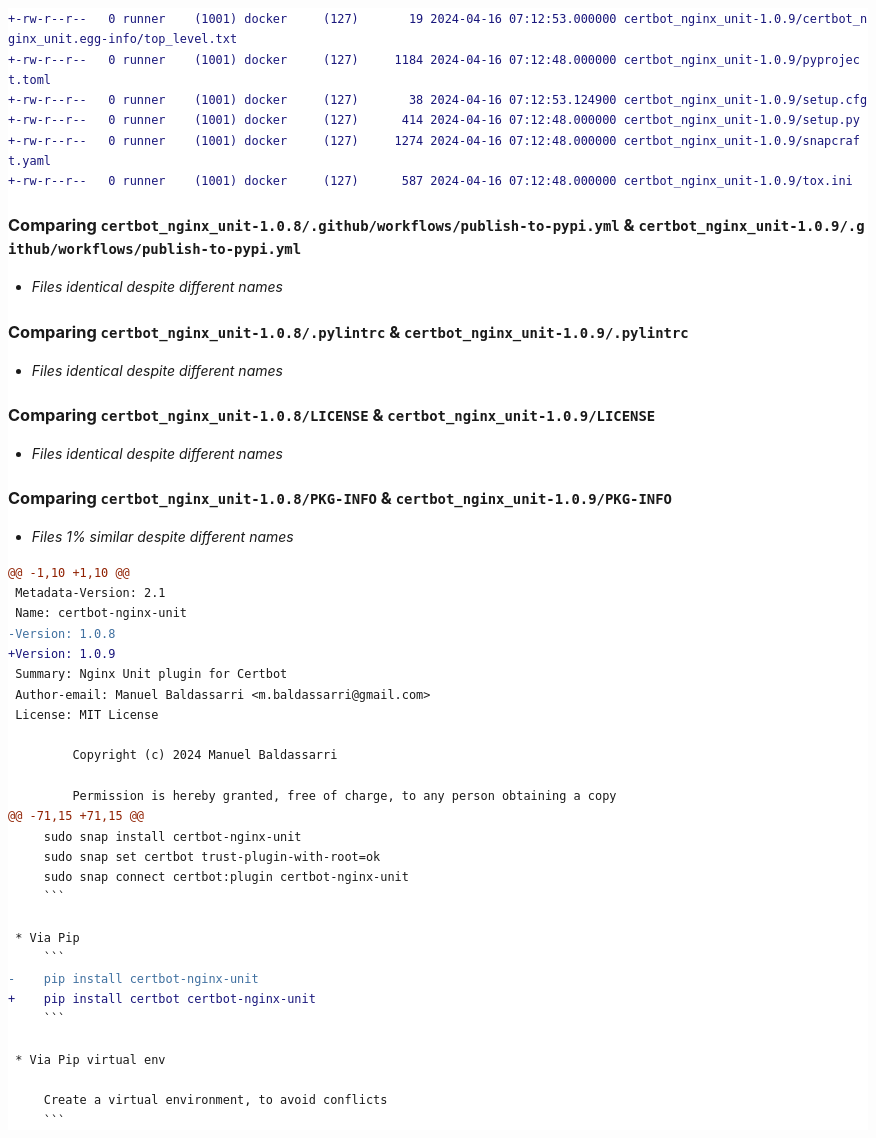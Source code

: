 ```diff
+-rw-r--r--   0 runner    (1001) docker     (127)       19 2024-04-16 07:12:53.000000 certbot_nginx_unit-1.0.9/certbot_nginx_unit.egg-info/top_level.txt
+-rw-r--r--   0 runner    (1001) docker     (127)     1184 2024-04-16 07:12:48.000000 certbot_nginx_unit-1.0.9/pyproject.toml
+-rw-r--r--   0 runner    (1001) docker     (127)       38 2024-04-16 07:12:53.124900 certbot_nginx_unit-1.0.9/setup.cfg
+-rw-r--r--   0 runner    (1001) docker     (127)      414 2024-04-16 07:12:48.000000 certbot_nginx_unit-1.0.9/setup.py
+-rw-r--r--   0 runner    (1001) docker     (127)     1274 2024-04-16 07:12:48.000000 certbot_nginx_unit-1.0.9/snapcraft.yaml
+-rw-r--r--   0 runner    (1001) docker     (127)      587 2024-04-16 07:12:48.000000 certbot_nginx_unit-1.0.9/tox.ini
```

### Comparing `certbot_nginx_unit-1.0.8/.github/workflows/publish-to-pypi.yml` & `certbot_nginx_unit-1.0.9/.github/workflows/publish-to-pypi.yml`

 * *Files identical despite different names*

### Comparing `certbot_nginx_unit-1.0.8/.pylintrc` & `certbot_nginx_unit-1.0.9/.pylintrc`

 * *Files identical despite different names*

### Comparing `certbot_nginx_unit-1.0.8/LICENSE` & `certbot_nginx_unit-1.0.9/LICENSE`

 * *Files identical despite different names*

### Comparing `certbot_nginx_unit-1.0.8/PKG-INFO` & `certbot_nginx_unit-1.0.9/PKG-INFO`

 * *Files 1% similar despite different names*

```diff
@@ -1,10 +1,10 @@
 Metadata-Version: 2.1
 Name: certbot-nginx-unit
-Version: 1.0.8
+Version: 1.0.9
 Summary: Nginx Unit plugin for Certbot
 Author-email: Manuel Baldassarri <m.baldassarri@gmail.com>
 License: MIT License
         
         Copyright (c) 2024 Manuel Baldassarri
         
         Permission is hereby granted, free of charge, to any person obtaining a copy
@@ -71,15 +71,15 @@
     sudo snap install certbot-nginx-unit 
     sudo snap set certbot trust-plugin-with-root=ok
     sudo snap connect certbot:plugin certbot-nginx-unit
     ```
 
 * Via Pip
     ```
-    pip install certbot-nginx-unit
+    pip install certbot certbot-nginx-unit
     ```
 
 * Via Pip virtual env
 
     Create a virtual environment, to avoid conflicts
     ```
```
